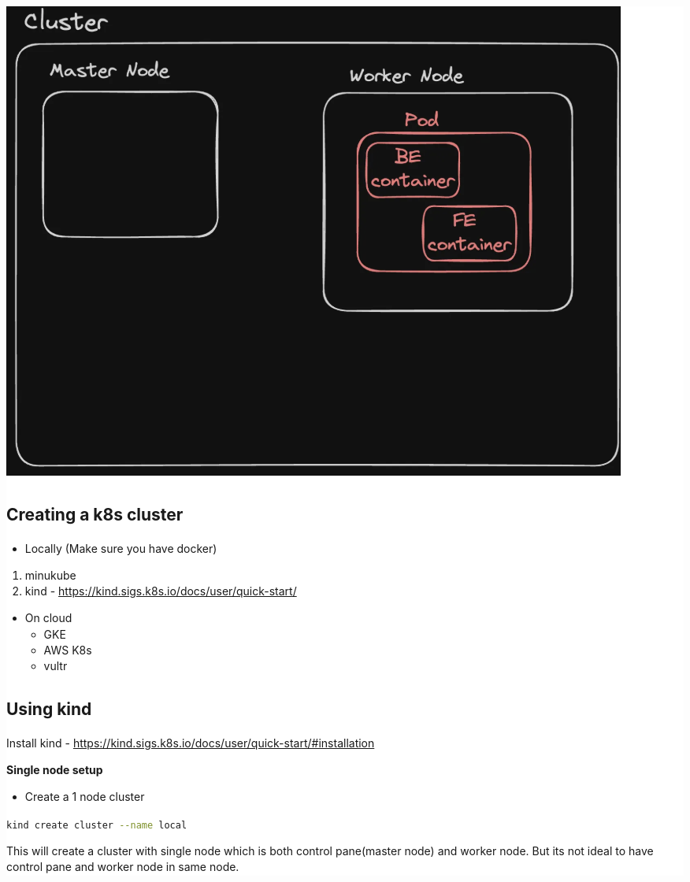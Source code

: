 ![alt text](image-50.png)

## Creating a k8s cluster

- Locally (Make sure you have docker)
1. minukube
2. kind - https://kind.sigs.k8s.io/docs/user/quick-start/

- On cloud
    - GKE
    - AWS K8s
    - vultr

## Using kind

Install kind - https://kind.sigs.k8s.io/docs/user/quick-start/#installation

**Single node setup**
- Create a 1 node cluster
```bash
kind create cluster --name local
```
This will create a cluster with single node which is both control pane(master node) and worker node. But its not ideal to have control pane and worker node in same node.
